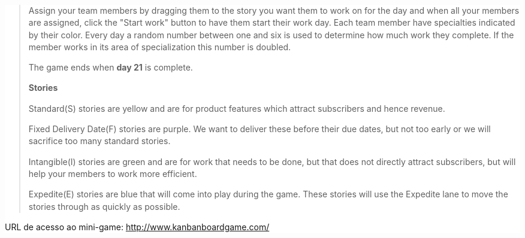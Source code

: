 > Assign your team members by dragging them to the story you want them to work on for the day and when all your members are assigned, click the "Start work" button to have them start their work day. Each team member have specialties indicated by their color. Every day a random number between one and six is used to determine how much work they complete. If the member works in its area of specialization this number is doubled.
>
> The game ends when **day 21** is complete.
>
> **Stories**
>
> Standard(S) stories are yellow and are for product features which attract subscribers and hence revenue.
>
> Fixed Delivery Date(F) stories are purple. We want to deliver these before their due dates, but not too early or we will sacrifice too many standard stories.
>
> Intangible(I) stories are green and are for work that needs to be done, but that does not directly attract subscribers, but will help your members to work more efficient.
>
> Expedite(E) stories are blue that will come into play during the game. These stories will use the Expedite lane to move the stories through as quickly as possible.

URL de acesso ao mini-game: http://www.kanbanboardgame.com/